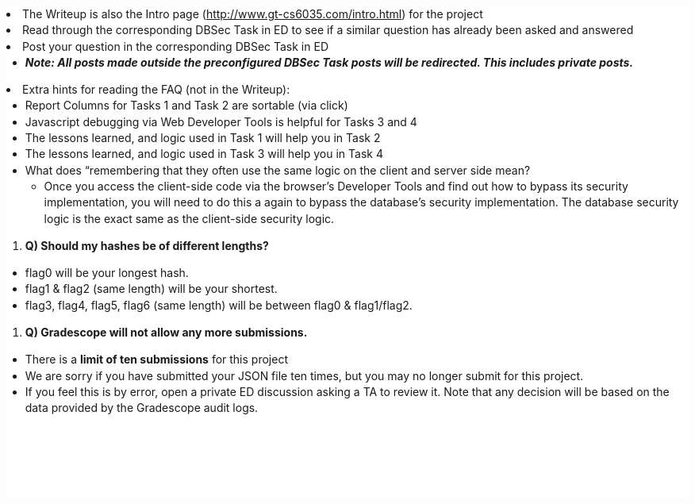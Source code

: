 <li>The Writeup is also the Intro page (<a href="http://www.gt-cs6035.com/intro.html">http://www.gt-cs6035.com/intro.html</a>) for the project</li>
</ul>
</li>
<li>Read through the corresponding DBSec Task in ED to see if a similar question has already been asked and answered</li>
<li>Post your question in the corresponding DBSec Task in ED
<ul>
<li><strong><em>Note: All posts made outside the preconfigured DBSec Task posts will be redirected. This includes private posts.</em></strong></li>
</ul>
</li>
<li>Extra hints for reading the FAQ (not in the Writeup):
<ul>
<li>Report Columns for Tasks 1 and Task 2 are sortable (via click)</li>
<li>Javascript debugging via Web Developer Tools is helpful for Tasks 3 and 4</li>
<li>The lessons learned, and logic used in Task 1 will help you in Task 2</li>
<li>The lessons learned, and logic used in Task 3 will help you in Task 4</li>
<li>What does “remembering that they often use the same logic on the client and server side mean?
<ul>
<li>Once you access the client-side code via the browser’s Developer Tools and find out how to bypass its security implementation, you will need to do this a again to bypass the database’s security implementation. The database security logic is the exact same as the client-side security logic.</li>
</ul>
</li>
</ul>
</li>
</ol>
<ol>
<li><strong>Q) Should my hashes be of different lengths?</strong></li>
</ol>
<ul>
<li>flag0 will be your longest hash.</li>
<li>flag1 &amp; flag2 (same length) will be your shortest.</li>
<li>flag3, flag4, flag5, flag6 (same length) will be between flag0 &amp; flag1/flag2.</li>
</ul>
<ol>
<li><strong>Q) Gradescope will not allow any more submissions.</strong></li>
</ol>
<ul>
<li>There is a&nbsp;<strong>limit of ten submissions</strong>&nbsp;for this project</li>
<li>We are sorry if you have submitted your JSON file ten times, but you may no longer submit for this project.</li>
<li>If you feel this is by error, open a private ED discussion asking a TA to review it. Note that any decision will be based on the data provided by the Gradescope audit logs.</li>
</ul>
&nbsp;

&nbsp;

&nbsp;
